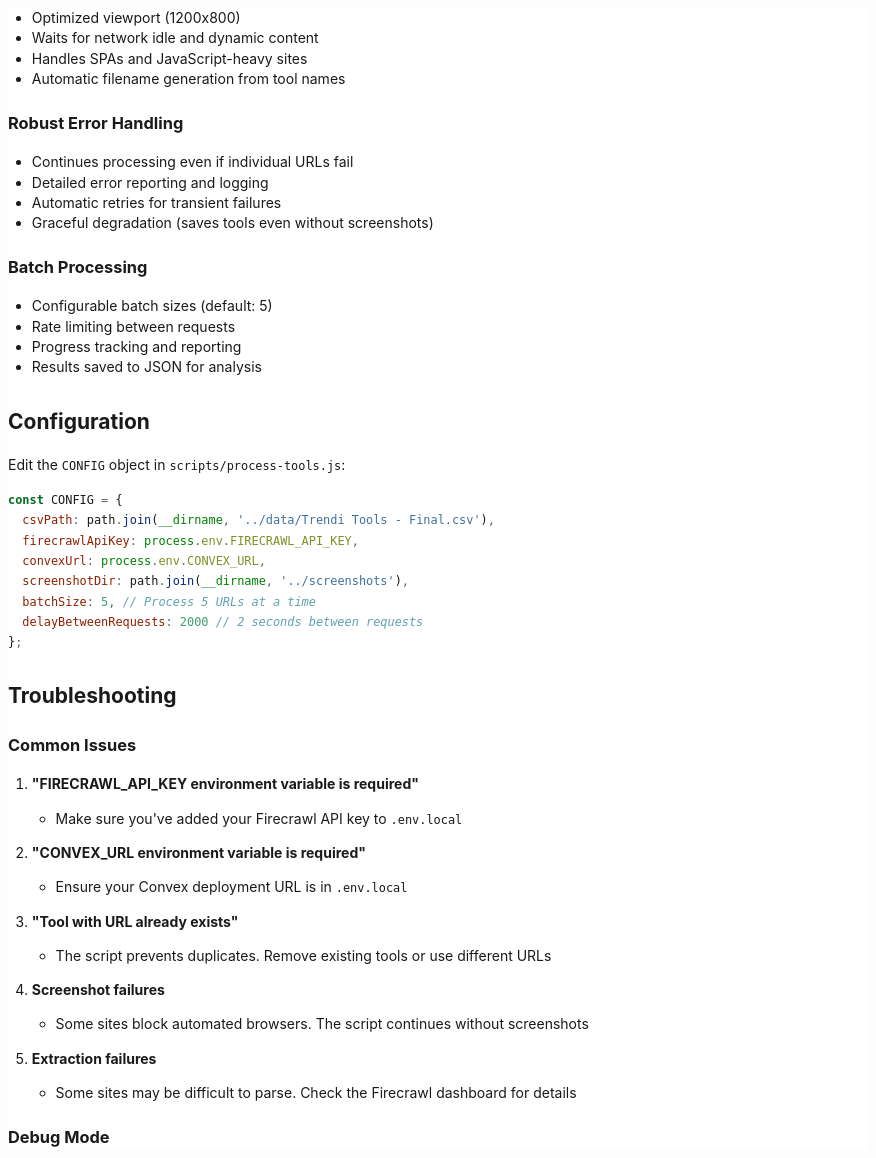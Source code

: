 - Optimized viewport (1200x800)
- Waits for network idle and dynamic content
- Handles SPAs and JavaScript-heavy sites
- Automatic filename generation from tool names

### Robust Error Handling

- Continues processing even if individual URLs fail
- Detailed error reporting and logging
- Automatic retries for transient failures
- Graceful degradation (saves tools even without screenshots)

### Batch Processing

- Configurable batch sizes (default: 5)
- Rate limiting between requests
- Progress tracking and reporting
- Results saved to JSON for analysis

## Configuration

Edit the `CONFIG` object in `scripts/process-tools.js`:

```javascript
const CONFIG = {
  csvPath: path.join(__dirname, '../data/Trendi Tools - Final.csv'),
  firecrawlApiKey: process.env.FIRECRAWL_API_KEY,
  convexUrl: process.env.CONVEX_URL,
  screenshotDir: path.join(__dirname, '../screenshots'),
  batchSize: 5, // Process 5 URLs at a time
  delayBetweenRequests: 2000 // 2 seconds between requests
};
```

## Troubleshooting

### Common Issues

1. **"FIRECRAWL_API_KEY environment variable is required"**
   - Make sure you've added your Firecrawl API key to `.env.local`

2. **"CONVEX_URL environment variable is required"**
   - Ensure your Convex deployment URL is in `.env.local`

3. **"Tool with URL already exists"**
   - The script prevents duplicates. Remove existing tools or use different URLs

4. **Screenshot failures**
   - Some sites block automated browsers. The script continues without screenshots

5. **Extraction failures**
   - Some sites may be difficult to parse. Check the Firecrawl dashboard for details

### Debug Mode
